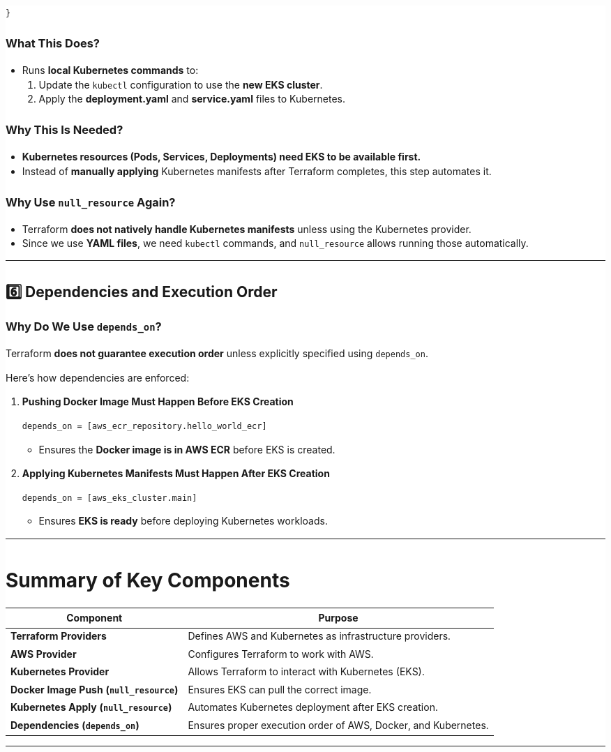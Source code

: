 ```hcl
}
```
### **What This Does?**
- Runs **local Kubernetes commands** to:
  1. Update the `kubectl` configuration to use the **new EKS cluster**.
  2. Apply the **deployment.yaml** and **service.yaml** files to Kubernetes.

### **Why This Is Needed?**
- **Kubernetes resources (Pods, Services, Deployments) need EKS to be available first.**
- Instead of **manually applying** Kubernetes manifests after Terraform completes, this step automates it.

### **Why Use `null_resource` Again?**
- Terraform **does not natively handle Kubernetes manifests** unless using the Kubernetes provider.
- Since we use **YAML files**, we need `kubectl` commands, and `null_resource` allows running those automatically.

---

## **6️⃣ Dependencies and Execution Order**
### **Why Do We Use `depends_on`?**
Terraform **does not guarantee execution order** unless explicitly specified using `depends_on`.

Here’s how dependencies are enforced:

1. **Pushing Docker Image Must Happen Before EKS Creation**
   ```hcl
   depends_on = [aws_ecr_repository.hello_world_ecr]
   ```
   - Ensures the **Docker image is in AWS ECR** before EKS is created.

2. **Applying Kubernetes Manifests Must Happen After EKS Creation**
   ```hcl
   depends_on = [aws_eks_cluster.main]
   ```
   - Ensures **EKS is ready** before deploying Kubernetes workloads.

---

# **Summary of Key Components**
| **Component**          | **Purpose** |
|----------------------|-------------|
| **Terraform Providers** | Defines AWS and Kubernetes as infrastructure providers. |
| **AWS Provider** | Configures Terraform to work with AWS. |
| **Kubernetes Provider** | Allows Terraform to interact with Kubernetes (EKS). |
| **Docker Image Push (`null_resource`)** | Ensures EKS can pull the correct image. |
| **Kubernetes Apply (`null_resource`)** | Automates Kubernetes deployment after EKS creation. |
| **Dependencies (`depends_on`)** | Ensures proper execution order of AWS, Docker, and Kubernetes. |

---